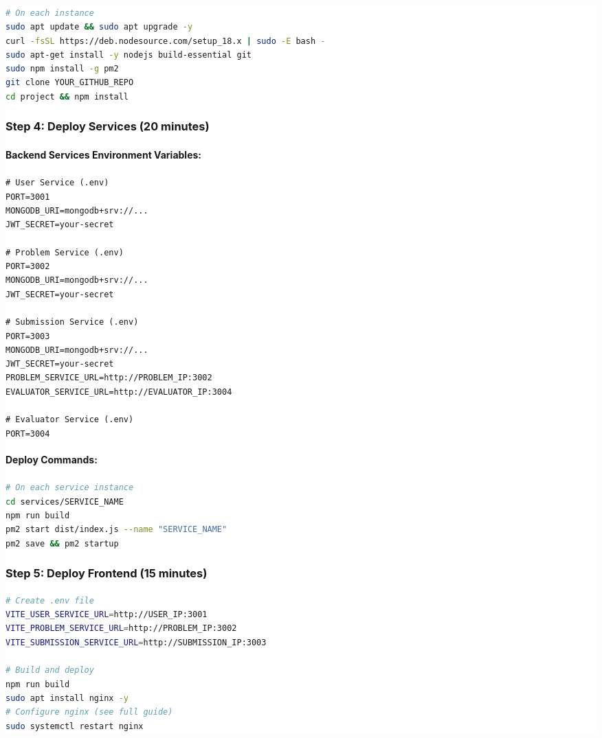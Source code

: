 ```bash
# On each instance
sudo apt update && sudo apt upgrade -y
curl -fsSL https://deb.nodesource.com/setup_18.x | sudo -E bash -
sudo apt-get install -y nodejs build-essential git
sudo npm install -g pm2
git clone YOUR_GITHUB_REPO
cd project && npm install
```

### Step 4: Deploy Services (20 minutes)

#### Backend Services Environment Variables:

```env
# User Service (.env)
PORT=3001
MONGODB_URI=mongodb+srv://...
JWT_SECRET=your-secret

# Problem Service (.env)
PORT=3002
MONGODB_URI=mongodb+srv://...
JWT_SECRET=your-secret

# Submission Service (.env)
PORT=3003
MONGODB_URI=mongodb+srv://...
JWT_SECRET=your-secret
PROBLEM_SERVICE_URL=http://PROBLEM_IP:3002
EVALUATOR_SERVICE_URL=http://EVALUATOR_IP:3004

# Evaluator Service (.env)
PORT=3004
```

#### Deploy Commands:

```bash
# On each service instance
cd services/SERVICE_NAME
npm run build
pm2 start dist/index.js --name "SERVICE_NAME"
pm2 save && pm2 startup
```

### Step 5: Deploy Frontend (15 minutes)

```bash
# Create .env file
VITE_USER_SERVICE_URL=http://USER_IP:3001
VITE_PROBLEM_SERVICE_URL=http://PROBLEM_IP:3002
VITE_SUBMISSION_SERVICE_URL=http://SUBMISSION_IP:3003

# Build and deploy
npm run build
sudo apt install nginx -y
# Configure nginx (see full guide)
sudo systemctl restart nginx
```
